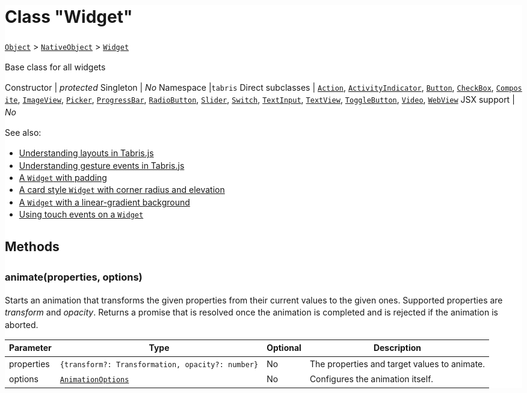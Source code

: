 ---
---
# Class "Widget"

<span style="white-space:nowrap;">[`Object`](https://developer.mozilla.org/en-US/docs/Web/JavaScript/Reference/Global_Objects/Object)</span> > <span style="white-space:nowrap;">[`NativeObject`](NativeObject.md)</span> > <span style="white-space:nowrap;">[`Widget`](Widget.md)</span>

Base class for all widgets


Constructor | *protected*
Singleton | *No*
Namespace |`tabris`
Direct subclasses | <span style="white-space:nowrap;">[`Action`](Action.md)</span>, <span style="white-space:nowrap;">[`ActivityIndicator`](ActivityIndicator.md)</span>, <span style="white-space:nowrap;">[`Button`](Button.md)</span>, <span style="white-space:nowrap;">[`CheckBox`](CheckBox.md)</span>, <span style="white-space:nowrap;">[`Composite`](Composite.md)</span>, <span style="white-space:nowrap;">[`ImageView`](ImageView.md)</span>, <span style="white-space:nowrap;">[`Picker`](Picker.md)</span>, <span style="white-space:nowrap;">[`ProgressBar`](ProgressBar.md)</span>, <span style="white-space:nowrap;">[`RadioButton`](RadioButton.md)</span>, <span style="white-space:nowrap;">[`Slider`](Slider.md)</span>, <span style="white-space:nowrap;">[`Switch`](Switch.md)</span>, <span style="white-space:nowrap;">[`TextInput`](TextInput.md)</span>, <span style="white-space:nowrap;">[`TextView`](TextView.md)</span>, <span style="white-space:nowrap;">[`ToggleButton`](ToggleButton.md)</span>, <span style="white-space:nowrap;">[`Video`](Video.md)</span>, <span style="white-space:nowrap;">[`WebView`](WebView.md)</span>
JSX support | *No*


See also:

- [Understanding layouts in Tabris.js](../layout.md)
- [Understanding gesture events in Tabris.js](../touch.md)
- [A `Widget` with padding](https://github.com/eclipsesource/tabris-js/tree/v3.0.0-rc1/snippets/widget-padding.jsx)
- [A card style `Widget` with corner radius and elevation](https://github.com/eclipsesource/tabris-js/tree/v3.0.0-rc1/snippets/widget-cornerradius.js)
- [A `Widget` with a linear-gradient background](https://github.com/eclipsesource/tabris-js/tree/v3.0.0-rc1/snippets/widget-lineargradient.js)
- [Using touch events on a `Widget`](https://github.com/eclipsesource/tabris-js/tree/v3.0.0-rc1/snippets/widget-longpress-to-drag.js)

## Methods

### animate(properties, options)



Starts an animation that transforms the given properties from their current values to the given ones. Supported properties are *transform* and *opacity*. Returns a promise that is resolved once the animation is completed and is rejected if the animation is aborted.


Parameter|Type|Optional|Description
-|-|-|-
properties | <span style="white-space:nowrap;">`{transform?: Transformation, opacity?: number}`</span> | No | The properties and target values to animate.
options | <span style="white-space:nowrap;">[`AnimationOptions`](../types.md#animationoptions)</span> | No | Configures the animation itself.
